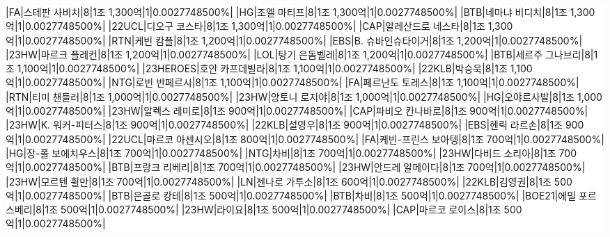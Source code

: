 |FA|스테판 사비치|8|1조 1,300억|1|0.0027748500%|
|HG|조엘 마티프|8|1조 1,300억|1|0.0027748500%|
|BTB|네마냐 비디치|8|1조 1,300억|1|0.0027748500%|
|22UCL|디오구 코스타|8|1조 1,300억|1|0.0027748500%|
|CAP|알레산드로 네스타|8|1조 1,300억|1|0.0027748500%|
|RTN|케빈 캄플|8|1조 1,200억|1|0.0027748500%|
|EBS|B. 슈바인슈타이거|8|1조 1,200억|1|0.0027748500%|
|23HW|마르크 플레컨|8|1조 1,200억|1|0.0027748500%|
|LOL|탕기 은돔벨레|8|1조 1,200억|1|0.0027748500%|
|BTB|세르주 그나브리|8|1조 1,100억|1|0.0027748500%|
|23HEROES|호안 카프데빌라|8|1조 1,100억|1|0.0027748500%|
|22KLB|박승욱|8|1조 1,100억|1|0.0027748500%|
|NTG|로빈 반페르시|8|1조 1,100억|1|0.0027748500%|
|FA|페르난도 토레스|8|1조 1,100억|1|0.0027748500%|
|RTN|티미 챈들러|8|1조 1,000억|1|0.0027748500%|
|23HW|앙토니 로지야|8|1조 1,000억|1|0.0027748500%|
|HG|오야르사발|8|1조 1,000억|1|0.0027748500%|
|23HW|알렉스 레미로|8|1조 900억|1|0.0027748500%|
|CAP|파비오 칸나바로|8|1조 900억|1|0.0027748500%|
|23HW|K. 워커-피터스|8|1조 900억|1|0.0027748500%|
|22KLB|설영우|8|1조 900억|1|0.0027748500%|
|EBS|헨릭 라르손|8|1조 900억|1|0.0027748500%|
|22UCL|마르코 아센시오|8|1조 800억|1|0.0027748500%|
|FA|케빈-프린스 보아텡|8|1조 700억|1|0.0027748500%|
|HG|장-폴 보에치우스|8|1조 700억|1|0.0027748500%|
|NTG|차비|8|1조 700억|1|0.0027748500%|
|23HW|다비드 소리아|8|1조 700억|1|0.0027748500%|
|BTB|프랑크 리베리|8|1조 700억|1|0.0027748500%|
|23HW|안드레 알메이다|8|1조 700억|1|0.0027748500%|
|23HW|모르텐 휠만|8|1조 700억|1|0.0027748500%|
|LN|젠나로 가투소|8|1조 600억|1|0.0027748500%|
|22KLB|김영권|8|1조 500억|1|0.0027748500%|
|BTB|은골로 캉테|8|1조 500억|1|0.0027748500%|
|BTB|차비|8|1조 500억|1|0.0027748500%|
|BOE21|에밀 포르스베리|8|1조 500억|1|0.0027748500%|
|23HW|라이요|8|1조 500억|1|0.0027748500%|
|CAP|마르코 로이스|8|1조 500억|1|0.0027748500%|